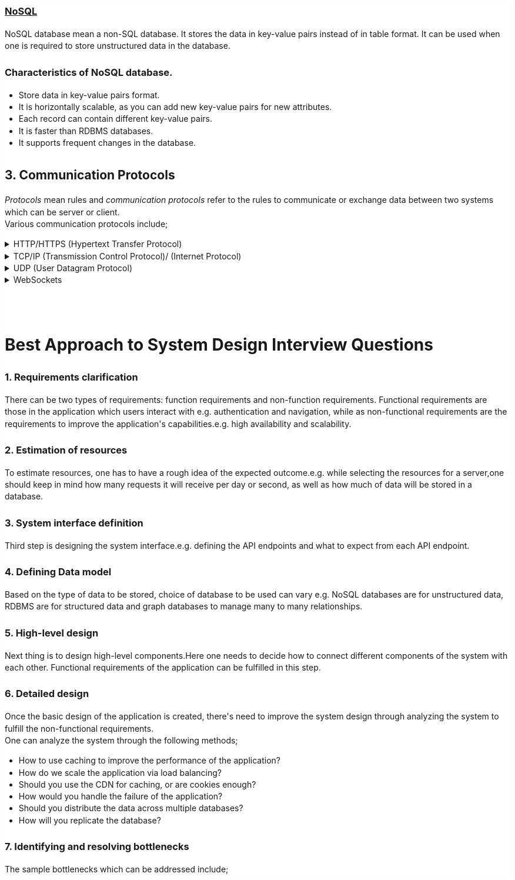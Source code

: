 ### <u>NoSQL</u>  
NoSQL database mean a non-SQL database. It stores the data in key-value pairs instead of in table format. It can be used when one is required to store unstructured data in the database.
### Characteristics of NoSQL database.
- Store data in key-value pairs format.
- It is horizontally scalable, as you can add new key-value pairs for new attributes.
- Each record can contain different key-value pairs.
- It is faster than RDBMS databases.
- It supports frequent changes in the database.  
## 3. Communication Protocols
*Protocols* mean rules and *communication protocols* refer to the rules to communicate or exchange data between two systems which can be server or client.  
Various communication protocols include;
<details><summary>HTTP/HTTPS (Hypertext Transfer Protocol)</summary></details>
<details><summary>TCP/IP (Transmission Control Protocol)/ (Internet Protocol)</summary></details>
<details><summary>UDP (User Datagram Protocol)</summary></details>
<details><summary>WebSockets</summary></details>
<br/>
<br/>

# Best Approach to System Design Interview Questions
### 1. Requirements clarification 
There can be two types of requirements: function requirements and non-function requirements. Functional requirements are those in the application which users interact with e.g. authentication and navigation, while as non-functional requirements are the requirements to improve the application's capabilities.e.g. high availability and scalability. 
### 2. Estimation of resources
To estimate resources, one has to have a rough idea of the expected outcome.e.g. while selecting the resources for a server,one should keep in mind how many requests it will receive per day or second, as well as how much of data will be stored in a database.
### 3. System interface definition
Third step is designing the system interface.e.g. defining the API endpoints and what to expect from each API endpoint.
### 4. Defining Data model
Based on the type of data to be stored, choice of database to be used can vary e.g. 
NoSQL databases are for unstructured data, RDBMS are for structured data and graph databases to manage many to many relationships.
### 5. High-level design
Next thing is to design high-level components.Here one needs to decide how to connect different components of the system with each other. Functional requirements of the application can be fulfilled in this step.
### 6. Detailed design
Once the basic design of the application is created, there's need to improve the system design through analyzing the system to fulfill the non-functional requirements.  
One can analyze the system through the following methods;
- How to use caching to improve the performance of the application?
- How do we scale the application via load balancing?
- Should you use the CDN for caching, or are cookies enough?
- How would you handle the failure of the application?
- Should you distribute the data across multiple databases?
- How will you replicate the database?
### 7. Identifying and resolving bottlenecks
The sample bottlenecks which can be addressed include;
